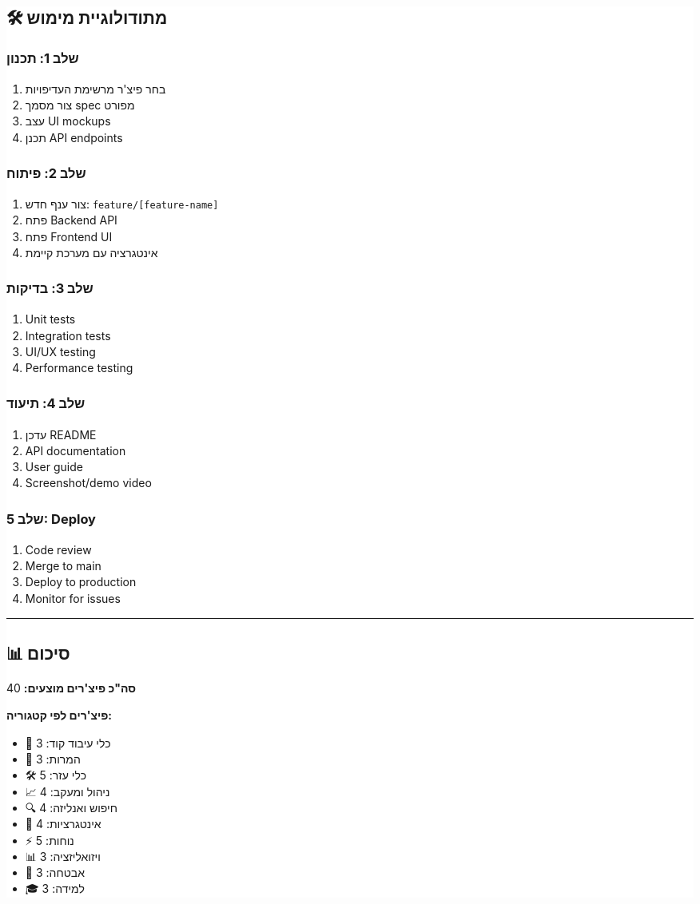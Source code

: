 
## 🛠️ מתודולוגיית מימוש

### שלב 1: תכנון
1. בחר פיצ'ר מרשימת העדיפויות
2. צור מסמך spec מפורט
3. עצב UI mockups
4. תכנן API endpoints

### שלב 2: פיתוח
1. צור ענף חדש: `feature/[feature-name]`
2. פתח Backend API
3. פתח Frontend UI
4. אינטגרציה עם מערכת קיימת

### שלב 3: בדיקות
1. Unit tests
2. Integration tests
3. UI/UX testing
4. Performance testing

### שלב 4: תיעוד
1. עדכן README
2. API documentation
3. User guide
4. Screenshot/demo video

### שלב 5: Deploy
1. Code review
2. Merge to main
3. Deploy to production
4. Monitor for issues

---

## 📊 סיכום

**סה"כ פיצ'רים מוצעים:** 40

**פיצ'רים לפי קטגוריה:**
- 🎨 כלי עיבוד קוד: 3
- 🔄 המרות: 3
- 🛠️ כלי עזר: 5
- 📈 ניהול ומעקב: 4
- 🔍 חיפוש ואנליזה: 4
- 🔌 אינטגרציות: 4
- ⚡ נוחות: 5
- 📊 ויזואליזציה: 3
- 🔐 אבטחה: 3
- 🎓 למידה: 3
